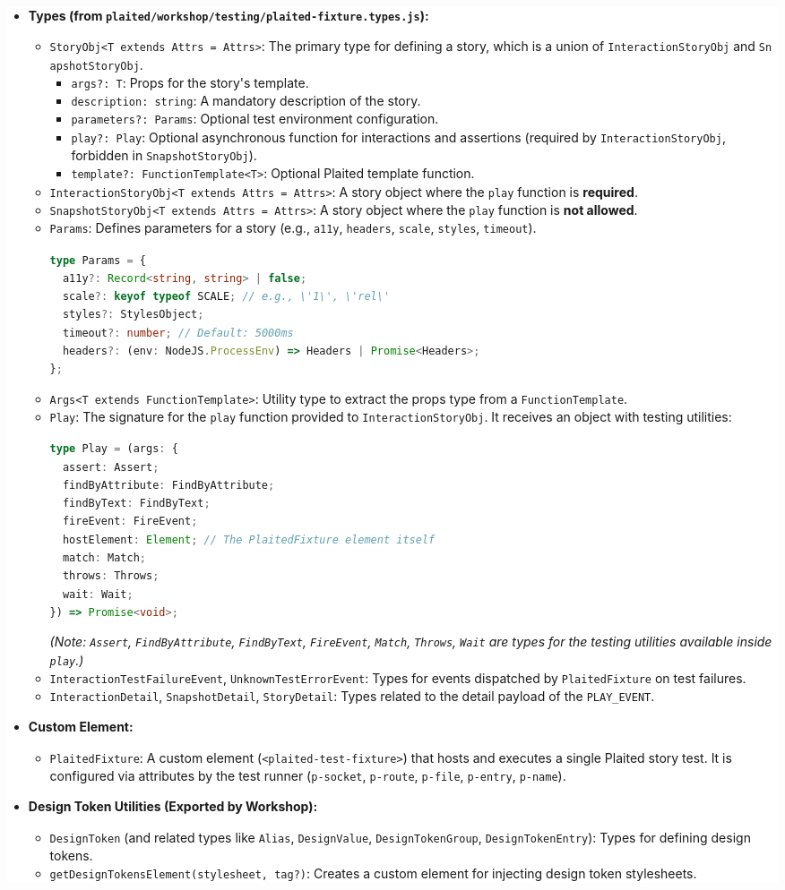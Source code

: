 - **Types (from `plaited/workshop/testing/plaited-fixture.types.js`):**
    - `StoryObj<T extends Attrs = Attrs>`: The primary type for defining a story, which is a union of `InteractionStoryObj` and `SnapshotStoryObj`.
        - `args?: T`: Props for the story\'s template.
        - `description: string`: A mandatory description of the story.
        - `parameters?: Params`: Optional test environment configuration.
        - `play?: Play`: Optional asynchronous function for interactions and assertions (required by `InteractionStoryObj`, forbidden in `SnapshotStoryObj`).
        - `template?: FunctionTemplate<T>`: Optional Plaited template function.
    - `InteractionStoryObj<T extends Attrs = Attrs>`: A story object where the `play` function is **required**.
    - `SnapshotStoryObj<T extends Attrs = Attrs>`: A story object where the `play` function is **not allowed**.
    - `Params`: Defines parameters for a story (e.g., `a11y`, `headers`, `scale`, `styles`, `timeout`).
        ```ts
        type Params = {
          a11y?: Record<string, string> | false;
          scale?: keyof typeof SCALE; // e.g., \'1\', \'rel\'
          styles?: StylesObject;
          timeout?: number; // Default: 5000ms
          headers?: (env: NodeJS.ProcessEnv) => Headers | Promise<Headers>;
        };
        ```
    - `Args<T extends FunctionTemplate>`: Utility type to extract the props type from a `FunctionTemplate`.
    - `Play`: The signature for the `play` function provided to `InteractionStoryObj`. It receives an object with testing utilities:
        ```ts
        type Play = (args: {
          assert: Assert;
          findByAttribute: FindByAttribute;
          findByText: FindByText;
          fireEvent: FireEvent;
          hostElement: Element; // The PlaitedFixture element itself
          match: Match;
          throws: Throws;
          wait: Wait;
        }) => Promise<void>;
        ```
        *(Note: `Assert`, `FindByAttribute`, `FindByText`, `FireEvent`, `Match`, `Throws`, `Wait` are types for the testing utilities available inside `play`.)*
    - `InteractionTestFailureEvent`, `UnknownTestErrorEvent`: Types for events dispatched by `PlaitedFixture` on test failures.
    - `InteractionDetail`, `SnapshotDetail`, `StoryDetail`: Types related to the detail payload of the `PLAY_EVENT`.

- **Custom Element:**
    - `PlaitedFixture`: A custom element (`<plaited-test-fixture>`) that hosts and executes a single Plaited story test. It is configured via attributes by the test runner (`p-socket`, `p-route`, `p-file`, `p-entry`, `p-name`).

- **Design Token Utilities (Exported by Workshop):**
    - `DesignToken` (and related types like `Alias`, `DesignValue`, `DesignTokenGroup`, `DesignTokenEntry`): Types for defining design tokens.
    - `getDesignTokensElement(stylesheet, tag?)`: Creates a custom element for injecting design token stylesheets.
